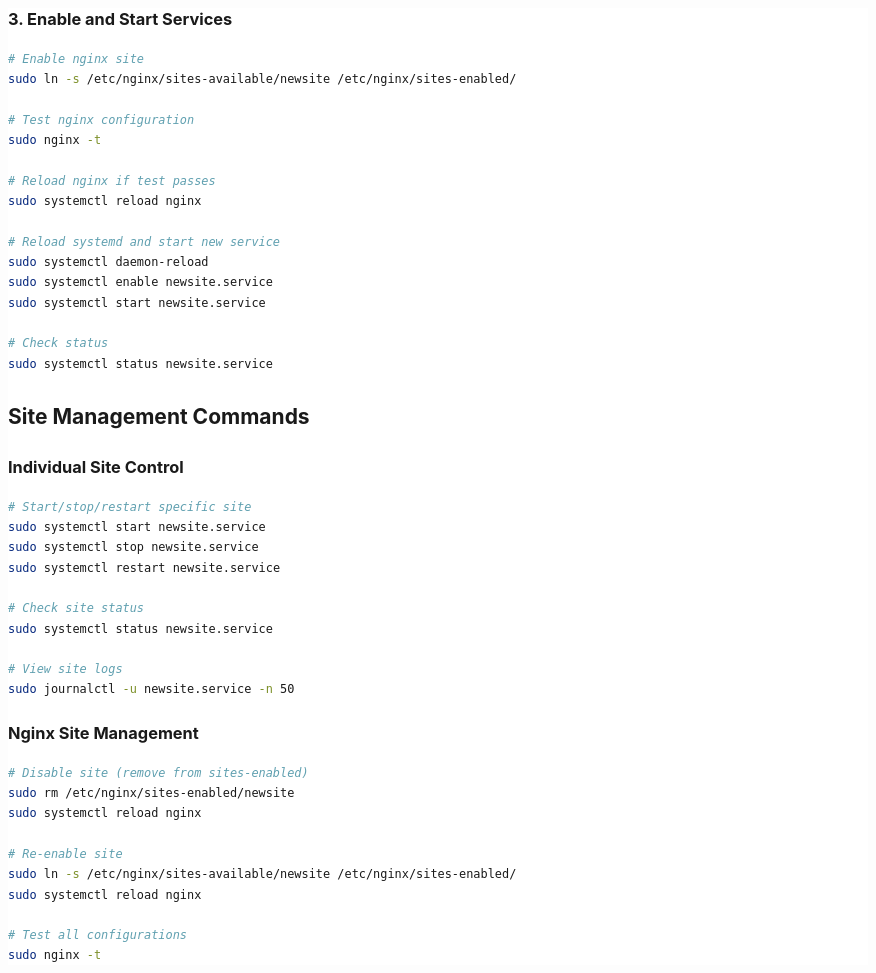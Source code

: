 ### 3. Enable and Start Services

```bash
# Enable nginx site
sudo ln -s /etc/nginx/sites-available/newsite /etc/nginx/sites-enabled/

# Test nginx configuration  
sudo nginx -t

# Reload nginx if test passes
sudo systemctl reload nginx

# Reload systemd and start new service
sudo systemctl daemon-reload
sudo systemctl enable newsite.service
sudo systemctl start newsite.service

# Check status
sudo systemctl status newsite.service
```

## Site Management Commands

### Individual Site Control

```bash
# Start/stop/restart specific site
sudo systemctl start newsite.service
sudo systemctl stop newsite.service  
sudo systemctl restart newsite.service

# Check site status
sudo systemctl status newsite.service

# View site logs
sudo journalctl -u newsite.service -n 50
```

### Nginx Site Management

```bash
# Disable site (remove from sites-enabled)
sudo rm /etc/nginx/sites-enabled/newsite
sudo systemctl reload nginx

# Re-enable site  
sudo ln -s /etc/nginx/sites-available/newsite /etc/nginx/sites-enabled/
sudo systemctl reload nginx

# Test all configurations
sudo nginx -t
```
